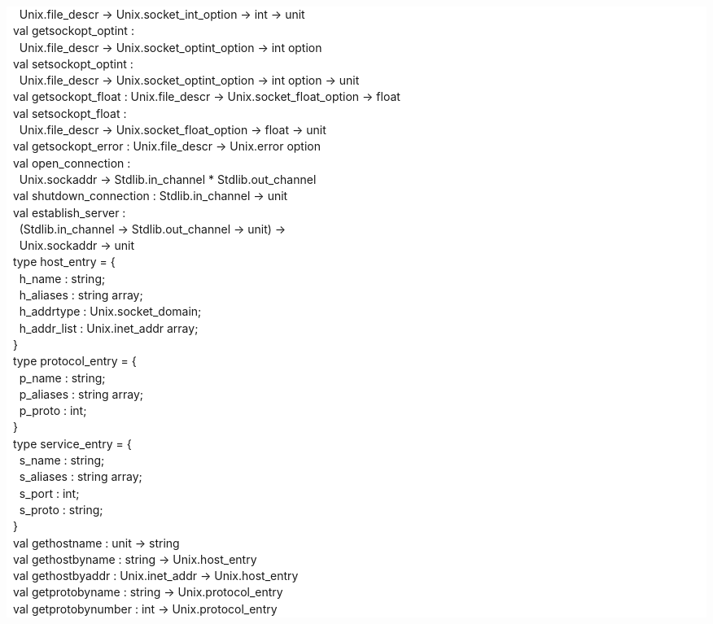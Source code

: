 &nbsp;&nbsp;&nbsp;&nbsp;<span class="constructor">Unix</span>.file_descr&nbsp;<span class="keywordsign">-&gt;</span>&nbsp;<span class="constructor">Unix</span>.socket_int_option&nbsp;<span class="keywordsign">-&gt;</span>&nbsp;int&nbsp;<span class="keywordsign">-&gt;</span>&nbsp;unit<br>
&nbsp;&nbsp;<span class="keyword">val</span>&nbsp;getsockopt_optint&nbsp;:<br>
&nbsp;&nbsp;&nbsp;&nbsp;<span class="constructor">Unix</span>.file_descr&nbsp;<span class="keywordsign">-&gt;</span>&nbsp;<span class="constructor">Unix</span>.socket_optint_option&nbsp;<span class="keywordsign">-&gt;</span>&nbsp;int&nbsp;option<br>
&nbsp;&nbsp;<span class="keyword">val</span>&nbsp;setsockopt_optint&nbsp;:<br>
&nbsp;&nbsp;&nbsp;&nbsp;<span class="constructor">Unix</span>.file_descr&nbsp;<span class="keywordsign">-&gt;</span>&nbsp;<span class="constructor">Unix</span>.socket_optint_option&nbsp;<span class="keywordsign">-&gt;</span>&nbsp;int&nbsp;option&nbsp;<span class="keywordsign">-&gt;</span>&nbsp;unit<br>
&nbsp;&nbsp;<span class="keyword">val</span>&nbsp;getsockopt_float&nbsp;:&nbsp;<span class="constructor">Unix</span>.file_descr&nbsp;<span class="keywordsign">-&gt;</span>&nbsp;<span class="constructor">Unix</span>.socket_float_option&nbsp;<span class="keywordsign">-&gt;</span>&nbsp;float<br>
&nbsp;&nbsp;<span class="keyword">val</span>&nbsp;setsockopt_float&nbsp;:<br>
&nbsp;&nbsp;&nbsp;&nbsp;<span class="constructor">Unix</span>.file_descr&nbsp;<span class="keywordsign">-&gt;</span>&nbsp;<span class="constructor">Unix</span>.socket_float_option&nbsp;<span class="keywordsign">-&gt;</span>&nbsp;float&nbsp;<span class="keywordsign">-&gt;</span>&nbsp;unit<br>
&nbsp;&nbsp;<span class="keyword">val</span>&nbsp;getsockopt_error&nbsp;:&nbsp;<span class="constructor">Unix</span>.file_descr&nbsp;<span class="keywordsign">-&gt;</span>&nbsp;<span class="constructor">Unix</span>.error&nbsp;option<br>
&nbsp;&nbsp;<span class="keyword">val</span>&nbsp;open_connection&nbsp;:<br>
&nbsp;&nbsp;&nbsp;&nbsp;<span class="constructor">Unix</span>.sockaddr&nbsp;<span class="keywordsign">-&gt;</span>&nbsp;<span class="constructor">Stdlib</span>.in_channel&nbsp;*&nbsp;<span class="constructor">Stdlib</span>.out_channel<br>
&nbsp;&nbsp;<span class="keyword">val</span>&nbsp;shutdown_connection&nbsp;:&nbsp;<span class="constructor">Stdlib</span>.in_channel&nbsp;<span class="keywordsign">-&gt;</span>&nbsp;unit<br>
&nbsp;&nbsp;<span class="keyword">val</span>&nbsp;establish_server&nbsp;:<br>
&nbsp;&nbsp;&nbsp;&nbsp;(<span class="constructor">Stdlib</span>.in_channel&nbsp;<span class="keywordsign">-&gt;</span>&nbsp;<span class="constructor">Stdlib</span>.out_channel&nbsp;<span class="keywordsign">-&gt;</span>&nbsp;unit)&nbsp;<span class="keywordsign">-&gt;</span><br>
&nbsp;&nbsp;&nbsp;&nbsp;<span class="constructor">Unix</span>.sockaddr&nbsp;<span class="keywordsign">-&gt;</span>&nbsp;unit<br>
&nbsp;&nbsp;<span class="keyword">type</span>&nbsp;host_entry&nbsp;=&nbsp;{<br>
&nbsp;&nbsp;&nbsp;&nbsp;h_name&nbsp;:&nbsp;string;<br>
&nbsp;&nbsp;&nbsp;&nbsp;h_aliases&nbsp;:&nbsp;string&nbsp;array;<br>
&nbsp;&nbsp;&nbsp;&nbsp;h_addrtype&nbsp;:&nbsp;<span class="constructor">Unix</span>.socket_domain;<br>
&nbsp;&nbsp;&nbsp;&nbsp;h_addr_list&nbsp;:&nbsp;<span class="constructor">Unix</span>.inet_addr&nbsp;array;<br>
&nbsp;&nbsp;}<br>
&nbsp;&nbsp;<span class="keyword">type</span>&nbsp;protocol_entry&nbsp;=&nbsp;{<br>
&nbsp;&nbsp;&nbsp;&nbsp;p_name&nbsp;:&nbsp;string;<br>
&nbsp;&nbsp;&nbsp;&nbsp;p_aliases&nbsp;:&nbsp;string&nbsp;array;<br>
&nbsp;&nbsp;&nbsp;&nbsp;p_proto&nbsp;:&nbsp;int;<br>
&nbsp;&nbsp;}<br>
&nbsp;&nbsp;<span class="keyword">type</span>&nbsp;service_entry&nbsp;=&nbsp;{<br>
&nbsp;&nbsp;&nbsp;&nbsp;s_name&nbsp;:&nbsp;string;<br>
&nbsp;&nbsp;&nbsp;&nbsp;s_aliases&nbsp;:&nbsp;string&nbsp;array;<br>
&nbsp;&nbsp;&nbsp;&nbsp;s_port&nbsp;:&nbsp;int;<br>
&nbsp;&nbsp;&nbsp;&nbsp;s_proto&nbsp;:&nbsp;string;<br>
&nbsp;&nbsp;}<br>
&nbsp;&nbsp;<span class="keyword">val</span>&nbsp;gethostname&nbsp;:&nbsp;unit&nbsp;<span class="keywordsign">-&gt;</span>&nbsp;string<br>
&nbsp;&nbsp;<span class="keyword">val</span>&nbsp;gethostbyname&nbsp;:&nbsp;string&nbsp;<span class="keywordsign">-&gt;</span>&nbsp;<span class="constructor">Unix</span>.host_entry<br>
&nbsp;&nbsp;<span class="keyword">val</span>&nbsp;gethostbyaddr&nbsp;:&nbsp;<span class="constructor">Unix</span>.inet_addr&nbsp;<span class="keywordsign">-&gt;</span>&nbsp;<span class="constructor">Unix</span>.host_entry<br>
&nbsp;&nbsp;<span class="keyword">val</span>&nbsp;getprotobyname&nbsp;:&nbsp;string&nbsp;<span class="keywordsign">-&gt;</span>&nbsp;<span class="constructor">Unix</span>.protocol_entry<br>
&nbsp;&nbsp;<span class="keyword">val</span>&nbsp;getprotobynumber&nbsp;:&nbsp;int&nbsp;<span class="keywordsign">-&gt;</span>&nbsp;<span class="constructor">Unix</span>.protocol_entry<br>